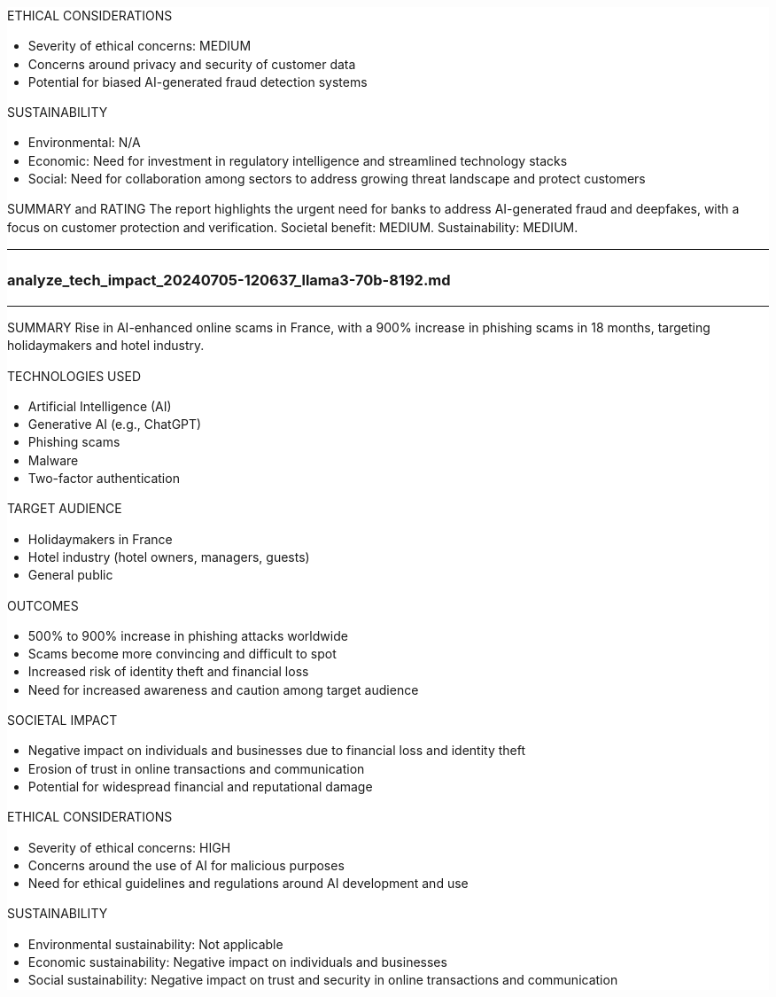 ETHICAL CONSIDERATIONS
- Severity of ethical concerns: MEDIUM
- Concerns around privacy and security of customer data
- Potential for biased AI-generated fraud detection systems

SUSTAINABILITY
- Environmental: N/A
- Economic: Need for investment in regulatory intelligence and streamlined technology stacks
- Social: Need for collaboration among sectors to address growing threat landscape and protect customers

SUMMARY and RATING
The report highlights the urgent need for banks to address AI-generated fraud and deepfakes, with a focus on customer protection and verification. Societal benefit: MEDIUM. Sustainability: MEDIUM.

---

### analyze_tech_impact_20240705-120637_llama3-70b-8192.md
---
SUMMARY
Rise in AI-enhanced online scams in France, with a 900% increase in phishing scams in 18 months, targeting holidaymakers and hotel industry.

TECHNOLOGIES USED
- Artificial Intelligence (AI)
- Generative AI (e.g., ChatGPT)
- Phishing scams
- Malware
- Two-factor authentication

TARGET AUDIENCE
- Holidaymakers in France
- Hotel industry (hotel owners, managers, guests)
- General public

OUTCOMES
- 500% to 900% increase in phishing attacks worldwide
- Scams become more convincing and difficult to spot
- Increased risk of identity theft and financial loss
- Need for increased awareness and caution among target audience

SOCIETAL IMPACT
- Negative impact on individuals and businesses due to financial loss and identity theft
- Erosion of trust in online transactions and communication
- Potential for widespread financial and reputational damage

ETHICAL CONSIDERATIONS
- Severity of ethical concerns: HIGH
- Concerns around the use of AI for malicious purposes
- Need for ethical guidelines and regulations around AI development and use

SUSTAINABILITY
- Environmental sustainability: Not applicable
- Economic sustainability: Negative impact on individuals and businesses
- Social sustainability: Negative impact on trust and security in online transactions and communication
